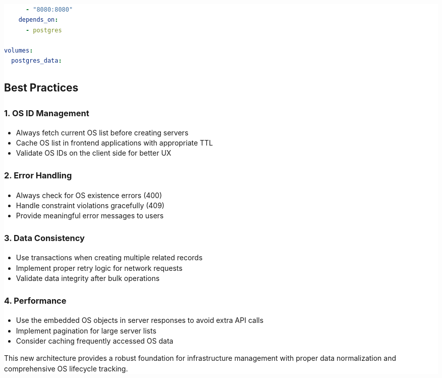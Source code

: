 ```yaml
      - "8080:8080"
    depends_on:
      - postgres

volumes:
  postgres_data:
```

## Best Practices

### 1. OS ID Management
- Always fetch current OS list before creating servers
- Cache OS list in frontend applications with appropriate TTL
- Validate OS IDs on the client side for better UX

### 2. Error Handling
- Always check for OS existence errors (400)
- Handle constraint violations gracefully (409)
- Provide meaningful error messages to users

### 3. Data Consistency
- Use transactions when creating multiple related records
- Implement proper retry logic for network requests
- Validate data integrity after bulk operations

### 4. Performance
- Use the embedded OS objects in server responses to avoid extra API calls
- Implement pagination for large server lists
- Consider caching frequently accessed OS data

This new architecture provides a robust foundation for infrastructure management with proper data normalization and comprehensive OS lifecycle tracking.